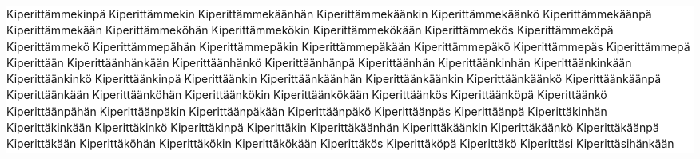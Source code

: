 Kiperittämmekinpä
Kiperittämmekin
Kiperittämmekäänhän
Kiperittämmekäänkin
Kiperittämmekäänkö
Kiperittämmekäänpä
Kiperittämmekään
Kiperittämmeköhän
Kiperittämmekökin
Kiperittämmekökään
Kiperittämmekös
Kiperittämmeköpä
Kiperittämmekö
Kiperittämmepähän
Kiperittämmepäkin
Kiperittämmepäkään
Kiperittämmepäkö
Kiperittämmepäs
Kiperittämmepä
Kiperittään
Kiperittäänhänkään
Kiperittäänhänkö
Kiperittäänhänpä
Kiperittäänhän
Kiperittäänkinhän
Kiperittäänkinkään
Kiperittäänkinkö
Kiperittäänkinpä
Kiperittäänkin
Kiperittäänkäänhän
Kiperittäänkäänkin
Kiperittäänkäänkö
Kiperittäänkäänpä
Kiperittäänkään
Kiperittäänköhän
Kiperittäänkökin
Kiperittäänkökään
Kiperittäänkös
Kiperittäänköpä
Kiperittäänkö
Kiperittäänpähän
Kiperittäänpäkin
Kiperittäänpäkään
Kiperittäänpäkö
Kiperittäänpäs
Kiperittäänpä
Kiperittäkinhän
Kiperittäkinkään
Kiperittäkinkö
Kiperittäkinpä
Kiperittäkin
Kiperittäkäänhän
Kiperittäkäänkin
Kiperittäkäänkö
Kiperittäkäänpä
Kiperittäkään
Kiperittäköhän
Kiperittäkökin
Kiperittäkökään
Kiperittäkös
Kiperittäköpä
Kiperittäkö
Kiperittäsi
Kiperittäsihänkään